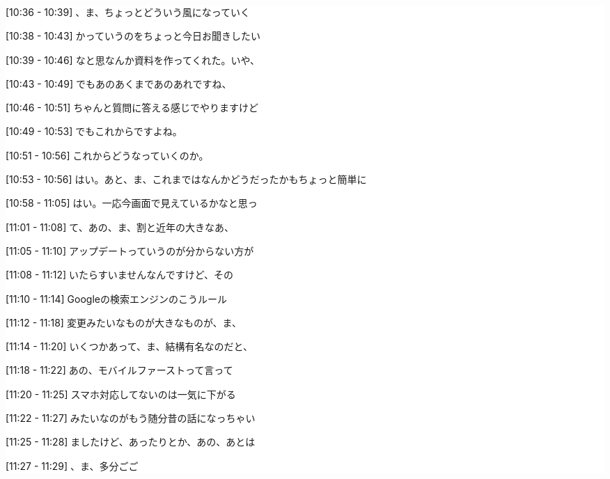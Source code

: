 [10:36 - 10:39]
、ま、ちょっとどういう風になっていく

[10:38 - 10:43]
かっていうのをちょっと今日お聞きしたい

[10:39 - 10:46]
なと思なんか資料を作ってくれた。いや、

[10:43 - 10:49]
でもあのあくまであのあれですね、

[10:46 - 10:51]
ちゃんと質問に答える感じでやりますけど

[10:49 - 10:53]
でもこれからですよね。

[10:51 - 10:56]
これからどうなっていくのか。

[10:53 - 10:56]
はい。あと、ま、これまではなんかどうだったかもちょっと簡単に

[10:58 - 11:05]
はい。一応今画面で見えているかなと思っ

[11:01 - 11:08]
て、あの、ま、割と近年の大きなあ、

[11:05 - 11:10]
アップデートっていうのが分からない方が

[11:08 - 11:12]
いたらすいませんなんですけど、その

[11:10 - 11:14]
Googleの検索エンジンのこうルール

[11:12 - 11:18]
変更みたいなものが大きなものが、ま、

[11:14 - 11:20]
いくつかあって、ま、結構有名なのだと、

[11:18 - 11:22]
あの、モバイルファーストって言って

[11:20 - 11:25]
スマホ対応してないのは一気に下がる

[11:22 - 11:27]
みたいなのがもう随分昔の話になっちゃい

[11:25 - 11:28]
ましたけど、あったりとか、あの、あとは

[11:27 - 11:29]
、ま、多分ごご
